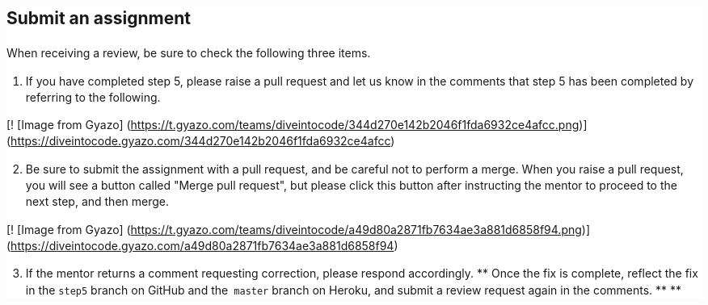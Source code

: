 ## Submit an assignment

When receiving a review, be sure to check the following three items.

1. If you have completed step 5, please raise a pull request and let us know in the comments that step 5 has been completed by referring to the following.

[! [Image from Gyazo] (https://t.gyazo.com/teams/diveintocode/344d270e142b2046f1fda6932ce4afcc.png)] (https://diveintocode.gyazo.com/344d270e142b2046f1fda6932ce4afcc)

2. Be sure to submit the assignment with a pull request, and be careful not to perform a merge. When you raise a pull request, you will see a button called "Merge pull request", but please click this button after instructing the mentor to proceed to the next step, and then merge.

[! [Image from Gyazo] (https://t.gyazo.com/teams/diveintocode/a49d80a2871fb7634ae3a881d6858f94.png)] (https://diveintocode.gyazo.com/a49d80a2871fb7634ae3a881d6858f94)

3. If the mentor returns a comment requesting correction, please respond accordingly. ** Once the fix is ​​complete, reflect the fix in the `step5` branch on GitHub and the` master` branch on Heroku, and submit a review request again in the comments. ** **